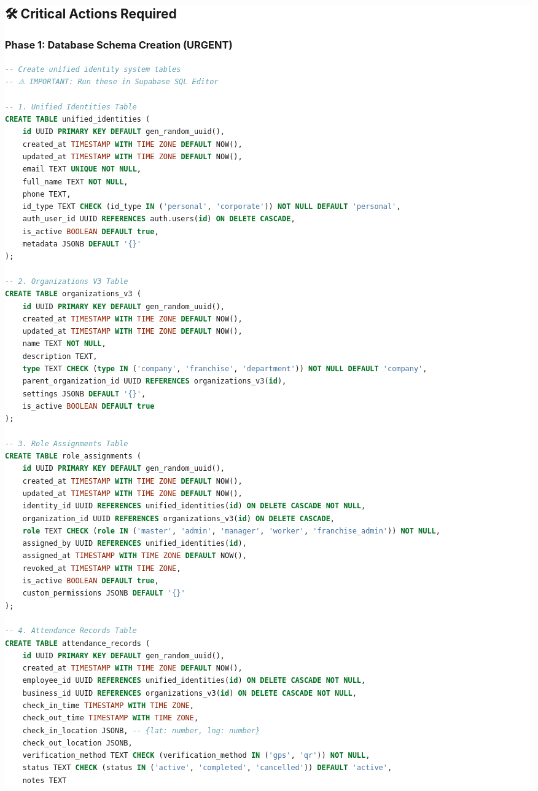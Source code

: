## 🛠️ Critical Actions Required

### Phase 1: Database Schema Creation (URGENT)
```sql
-- Create unified identity system tables
-- ⚠️ IMPORTANT: Run these in Supabase SQL Editor

-- 1. Unified Identities Table
CREATE TABLE unified_identities (
    id UUID PRIMARY KEY DEFAULT gen_random_uuid(),
    created_at TIMESTAMP WITH TIME ZONE DEFAULT NOW(),
    updated_at TIMESTAMP WITH TIME ZONE DEFAULT NOW(),
    email TEXT UNIQUE NOT NULL,
    full_name TEXT NOT NULL,
    phone TEXT,
    id_type TEXT CHECK (id_type IN ('personal', 'corporate')) NOT NULL DEFAULT 'personal',
    auth_user_id UUID REFERENCES auth.users(id) ON DELETE CASCADE,
    is_active BOOLEAN DEFAULT true,
    metadata JSONB DEFAULT '{}'
);

-- 2. Organizations V3 Table  
CREATE TABLE organizations_v3 (
    id UUID PRIMARY KEY DEFAULT gen_random_uuid(),
    created_at TIMESTAMP WITH TIME ZONE DEFAULT NOW(),
    updated_at TIMESTAMP WITH TIME ZONE DEFAULT NOW(),
    name TEXT NOT NULL,
    description TEXT,
    type TEXT CHECK (type IN ('company', 'franchise', 'department')) NOT NULL DEFAULT 'company',
    parent_organization_id UUID REFERENCES organizations_v3(id),
    settings JSONB DEFAULT '{}',
    is_active BOOLEAN DEFAULT true
);

-- 3. Role Assignments Table
CREATE TABLE role_assignments (
    id UUID PRIMARY KEY DEFAULT gen_random_uuid(),
    created_at TIMESTAMP WITH TIME ZONE DEFAULT NOW(),
    updated_at TIMESTAMP WITH TIME ZONE DEFAULT NOW(),
    identity_id UUID REFERENCES unified_identities(id) ON DELETE CASCADE NOT NULL,
    organization_id UUID REFERENCES organizations_v3(id) ON DELETE CASCADE,
    role TEXT CHECK (role IN ('master', 'admin', 'manager', 'worker', 'franchise_admin')) NOT NULL,
    assigned_by UUID REFERENCES unified_identities(id),
    assigned_at TIMESTAMP WITH TIME ZONE DEFAULT NOW(),
    revoked_at TIMESTAMP WITH TIME ZONE,
    is_active BOOLEAN DEFAULT true,
    custom_permissions JSONB DEFAULT '{}'
);

-- 4. Attendance Records Table
CREATE TABLE attendance_records (
    id UUID PRIMARY KEY DEFAULT gen_random_uuid(),
    created_at TIMESTAMP WITH TIME ZONE DEFAULT NOW(),
    employee_id UUID REFERENCES unified_identities(id) ON DELETE CASCADE NOT NULL,
    business_id UUID REFERENCES organizations_v3(id) ON DELETE CASCADE NOT NULL,
    check_in_time TIMESTAMP WITH TIME ZONE,
    check_out_time TIMESTAMP WITH TIME ZONE,
    check_in_location JSONB, -- {lat: number, lng: number}
    check_out_location JSONB,
    verification_method TEXT CHECK (verification_method IN ('gps', 'qr')) NOT NULL,
    status TEXT CHECK (status IN ('active', 'completed', 'cancelled')) DEFAULT 'active',
    notes TEXT
```